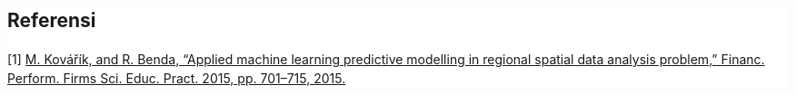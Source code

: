 ## Referensi
<a id="1">[1]</a> [M. Kovářík, and R. Benda, “Applied machine learning predictive modelling in regional spatial data analysis problem,” Financ. Perform. Firms Sci. Educ. Pract. 2015, pp. 701–715, 2015.](https://web.archive.org/web/20180722041033/http://www.ufu.utb.cz/konference/sbornik2015.pdf)  



